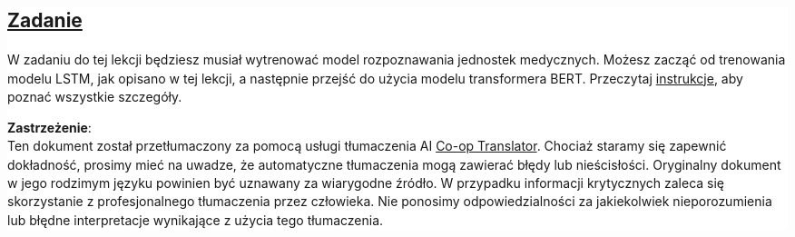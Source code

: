## [Zadanie](lab/README.md)

W zadaniu do tej lekcji będziesz musiał wytrenować model rozpoznawania jednostek medycznych. Możesz zacząć od trenowania modelu LSTM, jak opisano w tej lekcji, a następnie przejść do użycia modelu transformera BERT. Przeczytaj [instrukcje](lab/README.md), aby poznać wszystkie szczegóły.

**Zastrzeżenie**:  
Ten dokument został przetłumaczony za pomocą usługi tłumaczenia AI [Co-op Translator](https://github.com/Azure/co-op-translator). Chociaż staramy się zapewnić dokładność, prosimy mieć na uwadze, że automatyczne tłumaczenia mogą zawierać błędy lub nieścisłości. Oryginalny dokument w jego rodzimym języku powinien być uznawany za wiarygodne źródło. W przypadku informacji krytycznych zaleca się skorzystanie z profesjonalnego tłumaczenia przez człowieka. Nie ponosimy odpowiedzialności za jakiekolwiek nieporozumienia lub błędne interpretacje wynikające z użycia tego tłumaczenia.